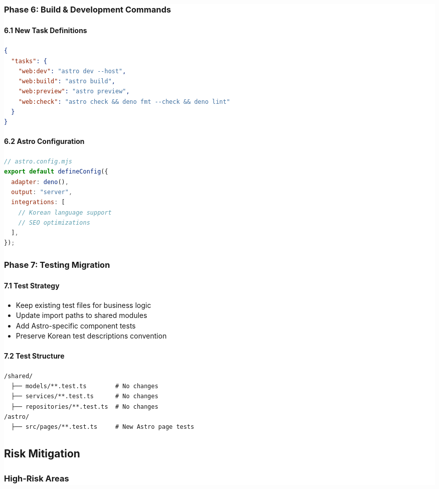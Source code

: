 ### Phase 6: Build & Development Commands

#### 6.1 New Task Definitions

```json
{
  "tasks": {
    "web:dev": "astro dev --host",
    "web:build": "astro build",
    "web:preview": "astro preview",
    "web:check": "astro check && deno fmt --check && deno lint"
  }
}
```

#### 6.2 Astro Configuration

```javascript
// astro.config.mjs
export default defineConfig({
  adapter: deno(),
  output: "server",
  integrations: [
    // Korean language support
    // SEO optimizations
  ],
});
```

### Phase 7: Testing Migration

#### 7.1 Test Strategy

- Keep existing test files for business logic
- Update import paths to shared modules
- Add Astro-specific component tests
- Preserve Korean test descriptions convention

#### 7.2 Test Structure

```
/shared/
  ├── models/**.test.ts        # No changes
  ├── services/**.test.ts      # No changes
  ├── repositories/**.test.ts  # No changes
/astro/
  ├── src/pages/**.test.ts     # New Astro page tests
```

## Risk Mitigation

### High-Risk Areas
